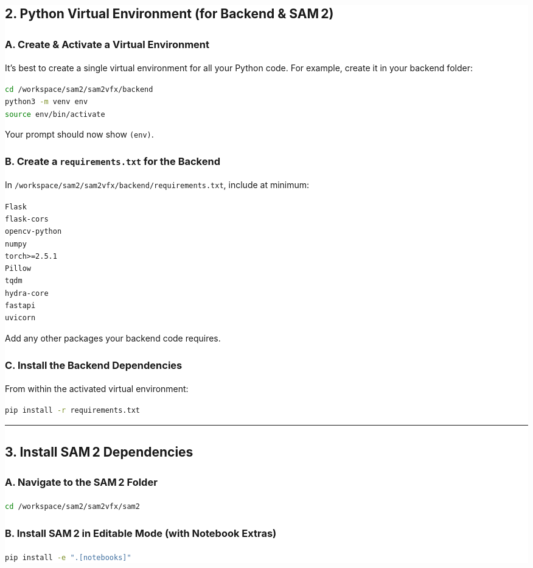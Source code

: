 
## 2. Python Virtual Environment (for Backend & SAM 2)

### A. Create & Activate a Virtual Environment

It’s best to create a single virtual environment for all your Python code. For example, create it in your backend folder:
```bash
cd /workspace/sam2/sam2vfx/backend
python3 -m venv env
source env/bin/activate
```
Your prompt should now show `(env)`.

### B. Create a `requirements.txt` for the Backend

In `/workspace/sam2/sam2vfx/backend/requirements.txt`, include at minimum:
```txt
Flask
flask-cors
opencv-python
numpy
torch>=2.5.1
Pillow
tqdm
hydra-core
fastapi
uvicorn
```
Add any other packages your backend code requires.

### C. Install the Backend Dependencies

From within the activated virtual environment:
```bash
pip install -r requirements.txt
```

---

## 3. Install SAM 2 Dependencies

### A. Navigate to the SAM 2 Folder

```bash
cd /workspace/sam2/sam2vfx/sam2
```

### B. Install SAM 2 in Editable Mode (with Notebook Extras)

```bash
pip install -e ".[notebooks]"
```
